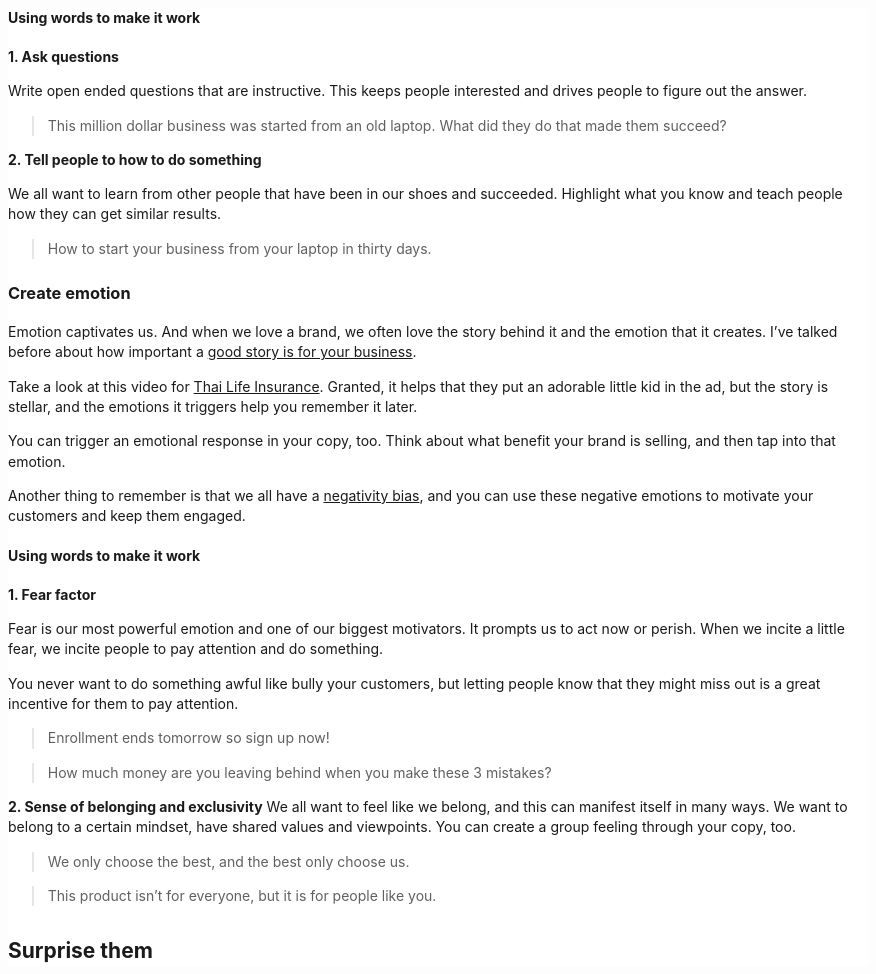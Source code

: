 #### Using words to make it work 

**1. Ask questions**

Write open ended questions that are instructive. This keeps people interested and drives people to figure out the answer.

> This million dollar business was started from an old laptop. What did they do that made them succeed?

**2. Tell people to how to do something**

We all want to learn from other people that have been in our shoes and succeeded. Highlight what you know and teach people how they can get similar results.

> How to start your business from your laptop in thirty days.

### Create emotion

Emotion captivates us. And when we love a brand, we often love the story behind it and the emotion that it creates. I’ve talked before about how important a [good story is for your business](https://marisamorby.com/brand-story/).

Take a look at this video for [Thai Life Insurance](https://www.youtube.com/watch?v=uaWA2GbcnJU). Granted, it helps that they put an adorable little kid in the ad, but the story is stellar, and the emotions it triggers help you remember it later.[](https://marisamorby.com/customers-attention#fn-4)

You can trigger an emotional response in your copy, too. Think about what benefit your brand is selling, and then tap into that emotion.

Another thing to remember is that we all have a [negativity bias](https://en.wikipedia.org/wiki/Negativity_bias), and you can use these negative emotions to motivate your customers and keep them engaged.

#### Using words to make it work

**1. Fear factor**

Fear is our most powerful emotion and one of our biggest motivators. It prompts us to act now or perish. When we incite a little fear, we incite people to pay attention and do something.

You never want to do something awful like bully your customers, but letting people know that they might miss out is a great incentive for them to pay attention.

> Enrollment ends tomorrow so sign up now!

> How much money are you leaving behind when you make these 3 mistakes?

**2. Sense of belonging and exclusivity** We all want to feel like we belong, and this can manifest itself in many ways. We want to belong to a certain mindset, have shared values and viewpoints. You can create a group feeling through your copy, too.

> We only choose the best, and the best only choose us.

> This product isn’t for everyone, but it is for people like you.

## Surprise them
